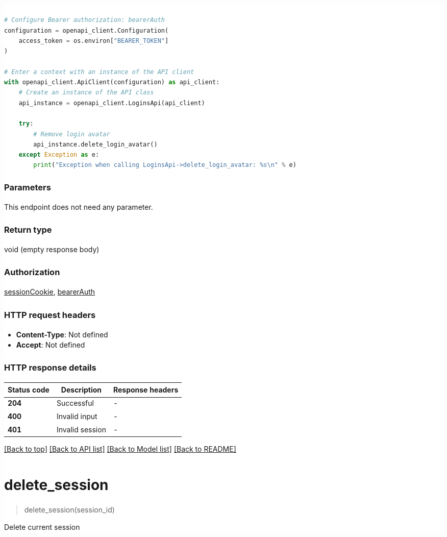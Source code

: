 ```python

# Configure Bearer authorization: bearerAuth
configuration = openapi_client.Configuration(
    access_token = os.environ["BEARER_TOKEN"]
)

# Enter a context with an instance of the API client
with openapi_client.ApiClient(configuration) as api_client:
    # Create an instance of the API class
    api_instance = openapi_client.LoginsApi(api_client)

    try:
        # Remove login avatar
        api_instance.delete_login_avatar()
    except Exception as e:
        print("Exception when calling LoginsApi->delete_login_avatar: %s\n" % e)
```



### Parameters

This endpoint does not need any parameter.

### Return type

void (empty response body)

### Authorization

[sessionCookie](../README.md#sessionCookie), [bearerAuth](../README.md#bearerAuth)

### HTTP request headers

 - **Content-Type**: Not defined
 - **Accept**: Not defined

### HTTP response details

| Status code | Description | Response headers |
|-------------|-------------|------------------|
**204** | Successful |  -  |
**400** | Invalid input |  -  |
**401** | Invalid session |  -  |

[[Back to top]](#) [[Back to API list]](../README.md#documentation-for-api-endpoints) [[Back to Model list]](../README.md#documentation-for-models) [[Back to README]](../README.md)

# **delete_session**
> delete_session(session_id)

Delete current session
